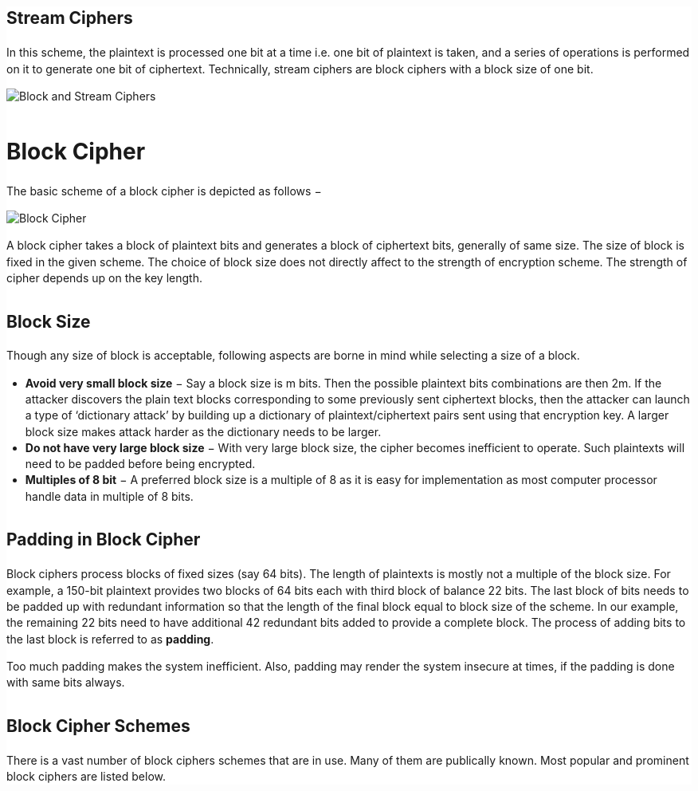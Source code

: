 ## Stream Ciphers

In this scheme, the plaintext is processed one bit at a time i.e. one bit of plaintext is taken, and a series of operations is performed on it to generate one bit of ciphertext. Technically, stream ciphers are block ciphers with a block size of one bit.

![Block and Stream Ciphers](https://www.tutorialspoint.com/cryptography/images/block_and_stream_ciphers.jpg)

# Block Cipher

The basic scheme of a block cipher is depicted as follows −

![Block Cipher](https://www.tutorialspoint.com/cryptography/images/block_cipher.jpg)

A block cipher takes a block of plaintext bits and generates a block of ciphertext bits, generally of same size. The size of block is fixed in the given scheme. The choice of block size does not directly affect to the strength of encryption scheme. The strength of cipher depends up on the key length.

## Block Size

Though any size of block is acceptable, following aspects are borne in mind while selecting a size of a block.

- **Avoid very small block size** − Say a block size is m bits. Then the possible plaintext bits combinations are then 2m. If the attacker discovers the plain text blocks corresponding to some previously sent ciphertext blocks, then the attacker can launch a type of ‘dictionary attack’ by building up a dictionary of plaintext/ciphertext pairs sent using that encryption key. A larger block size makes attack harder as the dictionary needs to be larger.
- **Do not have very large block size** − With very large block size, the cipher becomes inefficient to operate. Such plaintexts will need to be padded before being encrypted.
- **Multiples of 8 bit** − A preferred block size is a multiple of 8 as it is easy for implementation as most computer processor handle data in multiple of 8 bits.

## Padding in Block Cipher

Block ciphers process blocks of fixed sizes (say 64 bits). The length of plaintexts is mostly not a multiple of the block size. For example, a 150-bit plaintext provides two blocks of 64 bits each with third block of balance 22 bits. The last block of bits needs to be padded up with redundant information so that the length of the final block equal to block size of the scheme. In our example, the remaining 22 bits need to have additional 42 redundant bits added to provide a complete block. The process of adding bits to the last block is referred to as **padding**.

Too much padding makes the system inefficient. Also, padding may render the system insecure at times, if the padding is done with same bits always.

## Block Cipher Schemes

There is a vast number of block ciphers schemes that are in use. Many of them are publically known. Most popular and prominent block ciphers are listed below.
